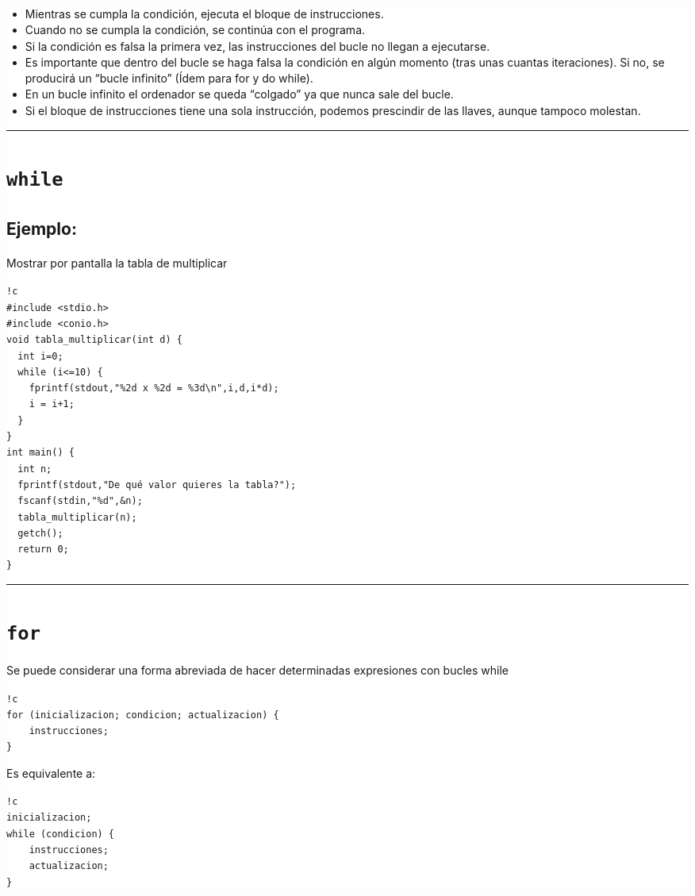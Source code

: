 - Mientras se cumpla la condición, ejecuta el bloque de instrucciones.
- Cuando no se cumpla la condición, se continúa con el programa.
- Si la condición es falsa la primera vez, las instrucciones del bucle no llegan a ejecutarse.
- Es importante que dentro del bucle se haga falsa la condición en algún momento (tras unas cuantas iteraciones). Si no, se producirá un “bucle infinito” (Ídem para for y do while).
- En un bucle infinito el ordenador se queda “colgado” ya que nunca sale del bucle.
- Si el bloque de instrucciones tiene una sola instrucción, podemos prescindir de las llaves, aunque tampoco molestan.

---

# `while`

## Ejemplo:

Mostrar por pantalla la tabla de multiplicar

	!c
	#include <stdio.h>
	#include <conio.h>
	void tabla_multiplicar(int d) {
	  int i=0;
	  while (i<=10) {
	    fprintf(stdout,"%2d x %2d = %3d\n",i,d,i*d);
		i = i+1;
	  }
	}
	int main() {
	  int n;
	  fprintf(stdout,"De qué valor quieres la tabla?");
	  fscanf(stdin,"%d",&n);
	  tabla_multiplicar(n);
	  getch();
	  return 0;
	}

---

# `for`

Se puede considerar una forma abreviada de hacer determinadas expresiones con bucles while

	!c
	for (inicializacion; condicion; actualizacion) {
		instrucciones;
	}
	
Es equivalente a:

	!c
	inicializacion;
	while (condicion) {
		instrucciones;
		actualizacion;
	}
	